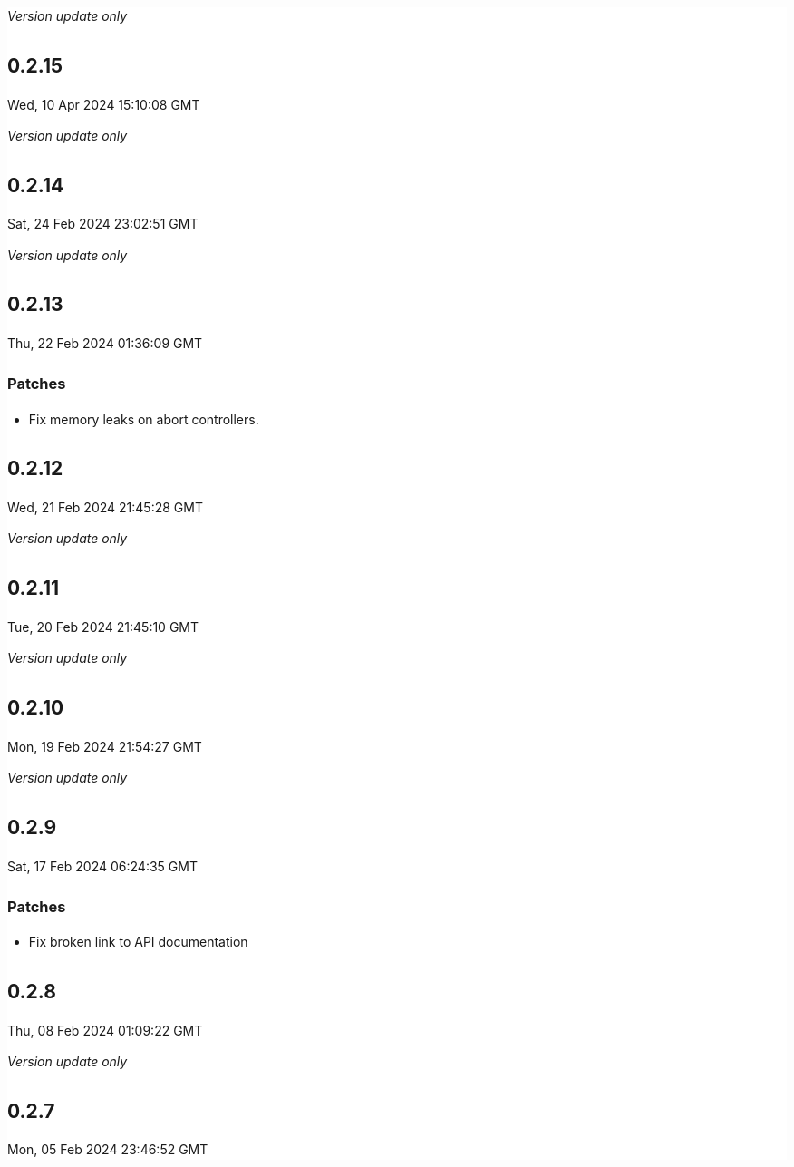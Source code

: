 _Version update only_

## 0.2.15
Wed, 10 Apr 2024 15:10:08 GMT

_Version update only_

## 0.2.14
Sat, 24 Feb 2024 23:02:51 GMT

_Version update only_

## 0.2.13
Thu, 22 Feb 2024 01:36:09 GMT

### Patches

- Fix memory leaks on abort controllers.

## 0.2.12
Wed, 21 Feb 2024 21:45:28 GMT

_Version update only_

## 0.2.11
Tue, 20 Feb 2024 21:45:10 GMT

_Version update only_

## 0.2.10
Mon, 19 Feb 2024 21:54:27 GMT

_Version update only_

## 0.2.9
Sat, 17 Feb 2024 06:24:35 GMT

### Patches

- Fix broken link to API documentation

## 0.2.8
Thu, 08 Feb 2024 01:09:22 GMT

_Version update only_

## 0.2.7
Mon, 05 Feb 2024 23:46:52 GMT
